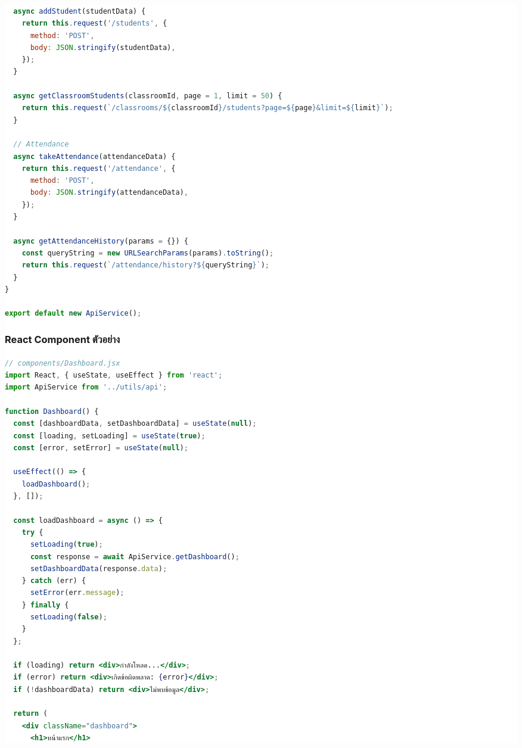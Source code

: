```javascript
  async addStudent(studentData) {
    return this.request('/students', {
      method: 'POST',
      body: JSON.stringify(studentData),
    });
  }

  async getClassroomStudents(classroomId, page = 1, limit = 50) {
    return this.request(`/classrooms/${classroomId}/students?page=${page}&limit=${limit}`);
  }

  // Attendance
  async takeAttendance(attendanceData) {
    return this.request('/attendance', {
      method: 'POST',
      body: JSON.stringify(attendanceData),
    });
  }

  async getAttendanceHistory(params = {}) {
    const queryString = new URLSearchParams(params).toString();
    return this.request(`/attendance/history?${queryString}`);
  }
}

export default new ApiService();
```

### React Component ตัวอย่าง

```jsx
// components/Dashboard.jsx
import React, { useState, useEffect } from 'react';
import ApiService from '../utils/api';

function Dashboard() {
  const [dashboardData, setDashboardData] = useState(null);
  const [loading, setLoading] = useState(true);
  const [error, setError] = useState(null);

  useEffect(() => {
    loadDashboard();
  }, []);

  const loadDashboard = async () => {
    try {
      setLoading(true);
      const response = await ApiService.getDashboard();
      setDashboardData(response.data);
    } catch (err) {
      setError(err.message);
    } finally {
      setLoading(false);
    }
  };

  if (loading) return <div>กำลังโหลด...</div>;
  if (error) return <div>เกิดข้อผิดพลาด: {error}</div>;
  if (!dashboardData) return <div>ไม่พบข้อมูล</div>;

  return (
    <div className="dashboard">
      <h1>หน้าแรก</h1>
```
